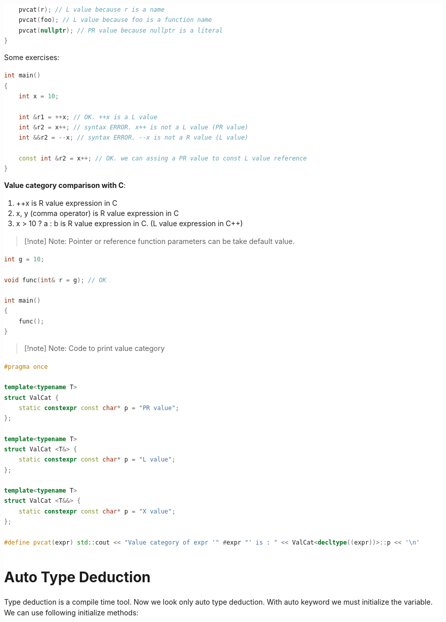```cpp
	pvcat(r); // L value because r is a name
	pvcat(foo); // L value because foo is a function name
	pvcat(nullptr); // PR value because nullptr is a literal
}
```

Some exercises:
```cpp
int main()
{
	int x = 10;
	
	int &r1 = ++x; // OK. ++x is a L value
	int &r2 = x++; // syntax ERROR. x++ is not a L value (PR value)
	int &&r2 = --x; // syntax ERROR. --x is not a R value (L value)

	const int &r2 = x++; // OK. we can assing a PR value to const L value reference
}
```

**Value category comparison with C**:
1. ++x is R value expression in C
2. x, y (comma operator) is R value expression in C
3. x > 10 ? a : b is R value expression in C. (L value expression in C++)

> [!note] Note:
> Pointer or reference function parameters can be take default value.

```cpp
int g = 10;

void func(int& r = g); // OK

int main()
{
	func();
}
```

> [!note] Note:  Code to print value category

```cpp
#pragma once

template<typename T>
struct ValCat {
	static constexpr const char* p = "PR value";
};

template<typename T>
struct ValCat <T&> {
	static constexpr const char* p = "L value";
};

template<typename T>
struct ValCat <T&&> {
	static constexpr const char* p = "X value";
};

#define pvcat(expr) std::cout << "Value category of expr '" #expr "' is : " << ValCat<decltype((expr))>::p << '\n'
```
# Auto Type Deduction
Type deduction is a compile time tool. Now we look only auto type deduction. With auto keyword we must initialize the variable. We can use following initialize methods: